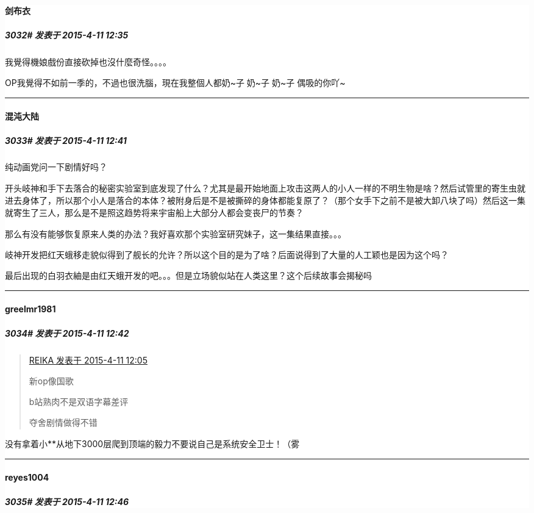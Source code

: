 ####  剑布衣  
##### 3032#       发表于 2015-4-11 12:35




我覺得機娘戲份直接砍掉也沒什麼奇怪。。。。


OP我覺得不如前一季的，不過也很洗腦，現在我整個人都奶~子 奶~子 奶~子 偶吸的你吖~







*****

####  混沌大陆  
##### 3033#       发表于 2015-4-11 12:41




纯动画党问一下剧情好吗？

开头岐神和手下去落合的秘密实验室到底发现了什么？尤其是最开始地面上攻击这两人的小人一样的不明生物是啥？然后试管里的寄生虫就进去身体了，所以那个小人是落合的本体？被附身后是不是被撕碎的身体都能复原了？（那个女手下之前不是被大卸八块了吗）然后这一集就寄生了三人，那么是不是照这趋势将来宇宙船上大部分人都会变丧尸的节奏？

那么有没有能够恢复原来人类的办法？我好喜欢那个实验室研究妹子，这一集结果直接。。。

岐神开发把红天蛾移走貌似得到了舰长的允许？所以这个目的是为了啥？后面说得到了大量的人工颖也是因为这个吗？

最后出现的白羽衣紬是由红天蛾开发的吧。。。但是立场貌似站在人类这里？这个后续故事会揭秘吗







*****

####  greelmr1981  
##### 3034#       发表于 2015-4-11 12:42



<blockquote><a href="httphttps://bbs.saraba1st.com/2b/forum.php?mod=redirect&amp;goto=findpost&amp;pid=28634862&amp;ptid=1014335" target="_blank">REIKA 发表于 2015-4-11 12:05</a>

新op像国歌

b站熟肉不是双语字幕差评

夺舍剧情做得不错</blockquote>
没有拿着小**从地下3000层爬到顶端的毅力不要说自己是系统安全卫士！（雾







*****

####  reyes1004  
##### 3035#       发表于 2015-4-11 12:46
